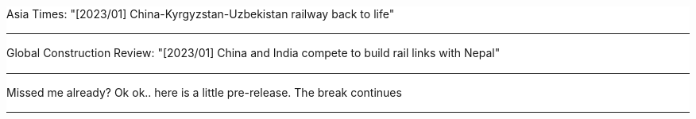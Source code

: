 
Asia Times: "[2023/01] China-Kyrgyzstan-Uzbekistan railway back to life"

---

Global Construction Review: "[2023/01] China and India compete to
build rail links with Nepal"

---

Missed me already? Ok ok.. here is a little pre-release. The break continues

---

